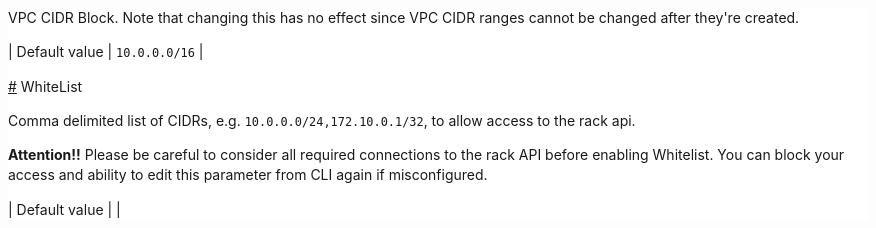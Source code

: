 VPC CIDR Block. Note that changing this has no effect since VPC CIDR ranges cannot be changed after they're created.

| Default value | `10.0.0.0/16` |

<a href="#whitelist" onclick="navigator.clipboard.writeText(location.origin + location.pathname + '#whitelist'); let msg = document.createElement('span'); msg.innerText = ' (Link copied)'; msg.style.color = 'gray'; msg.style.fontSize = 'small'; this.parentNode.appendChild(msg); setTimeout(() => msg.remove(), 2000); return false;">#</a> WhiteList <a name="whitelist"></a>

Comma delimited list of CIDRs, e.g. `10.0.0.0/24,172.10.0.1/32`, to allow access to the rack api.

**Attention!!** Please be careful to consider all required connections to the rack API before enabling Whitelist. You can block your access and ability to edit this parameter from CLI again if misconfigured.

| Default value | *<blank>* |
